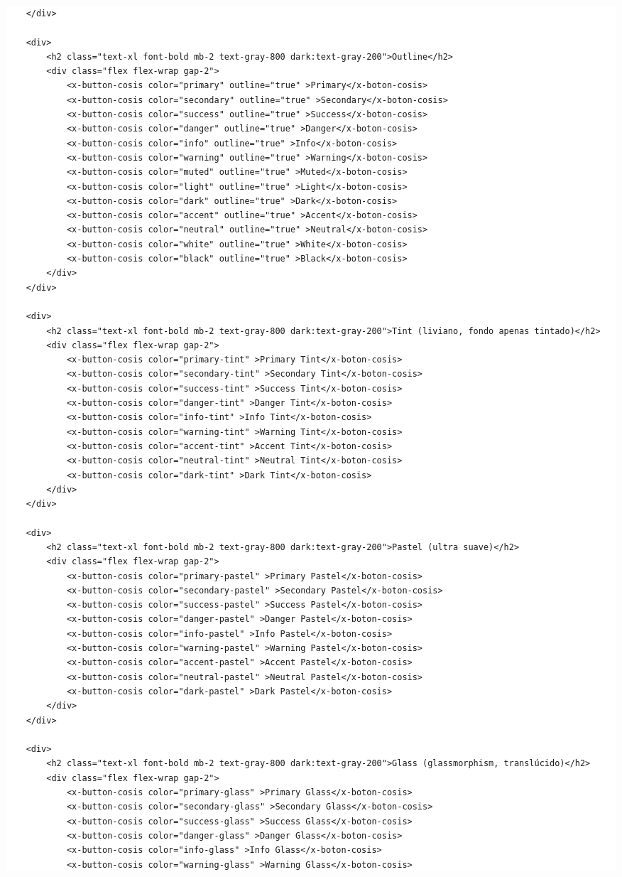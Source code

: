 ```blade
    </div>

    <div>
        <h2 class="text-xl font-bold mb-2 text-gray-800 dark:text-gray-200">Outline</h2>
        <div class="flex flex-wrap gap-2">
            <x-button-cosis color="primary" outline="true" >Primary</x-boton-cosis>
            <x-button-cosis color="secondary" outline="true" >Secondary</x-boton-cosis>
            <x-button-cosis color="success" outline="true" >Success</x-boton-cosis>
            <x-button-cosis color="danger" outline="true" >Danger</x-boton-cosis>
            <x-button-cosis color="info" outline="true" >Info</x-boton-cosis>
            <x-button-cosis color="warning" outline="true" >Warning</x-boton-cosis>
            <x-button-cosis color="muted" outline="true" >Muted</x-boton-cosis>
            <x-button-cosis color="light" outline="true" >Light</x-boton-cosis>
            <x-button-cosis color="dark" outline="true" >Dark</x-boton-cosis>
            <x-button-cosis color="accent" outline="true" >Accent</x-boton-cosis>
            <x-button-cosis color="neutral" outline="true" >Neutral</x-boton-cosis>
            <x-button-cosis color="white" outline="true" >White</x-boton-cosis>
            <x-button-cosis color="black" outline="true" >Black</x-boton-cosis>
        </div>
    </div>

    <div>
        <h2 class="text-xl font-bold mb-2 text-gray-800 dark:text-gray-200">Tint (liviano, fondo apenas tintado)</h2>
        <div class="flex flex-wrap gap-2">
            <x-button-cosis color="primary-tint" >Primary Tint</x-boton-cosis>
            <x-button-cosis color="secondary-tint" >Secondary Tint</x-boton-cosis>
            <x-button-cosis color="success-tint" >Success Tint</x-boton-cosis>
            <x-button-cosis color="danger-tint" >Danger Tint</x-boton-cosis>
            <x-button-cosis color="info-tint" >Info Tint</x-boton-cosis>
            <x-button-cosis color="warning-tint" >Warning Tint</x-boton-cosis>
            <x-button-cosis color="accent-tint" >Accent Tint</x-boton-cosis>
            <x-button-cosis color="neutral-tint" >Neutral Tint</x-boton-cosis>
            <x-button-cosis color="dark-tint" >Dark Tint</x-boton-cosis>
        </div>
    </div>

    <div>
        <h2 class="text-xl font-bold mb-2 text-gray-800 dark:text-gray-200">Pastel (ultra suave)</h2>
        <div class="flex flex-wrap gap-2">
            <x-button-cosis color="primary-pastel" >Primary Pastel</x-boton-cosis>
            <x-button-cosis color="secondary-pastel" >Secondary Pastel</x-boton-cosis>
            <x-button-cosis color="success-pastel" >Success Pastel</x-boton-cosis>
            <x-button-cosis color="danger-pastel" >Danger Pastel</x-boton-cosis>
            <x-button-cosis color="info-pastel" >Info Pastel</x-boton-cosis>
            <x-button-cosis color="warning-pastel" >Warning Pastel</x-boton-cosis>
            <x-button-cosis color="accent-pastel" >Accent Pastel</x-boton-cosis>
            <x-button-cosis color="neutral-pastel" >Neutral Pastel</x-boton-cosis>
            <x-button-cosis color="dark-pastel" >Dark Pastel</x-boton-cosis>
        </div>
    </div>

    <div>
        <h2 class="text-xl font-bold mb-2 text-gray-800 dark:text-gray-200">Glass (glassmorphism, translúcido)</h2>
        <div class="flex flex-wrap gap-2">
            <x-button-cosis color="primary-glass" >Primary Glass</x-boton-cosis>
            <x-button-cosis color="secondary-glass" >Secondary Glass</x-boton-cosis>
            <x-button-cosis color="success-glass" >Success Glass</x-boton-cosis>
            <x-button-cosis color="danger-glass" >Danger Glass</x-boton-cosis>
            <x-button-cosis color="info-glass" >Info Glass</x-boton-cosis>
            <x-button-cosis color="warning-glass" >Warning Glass</x-boton-cosis>
```